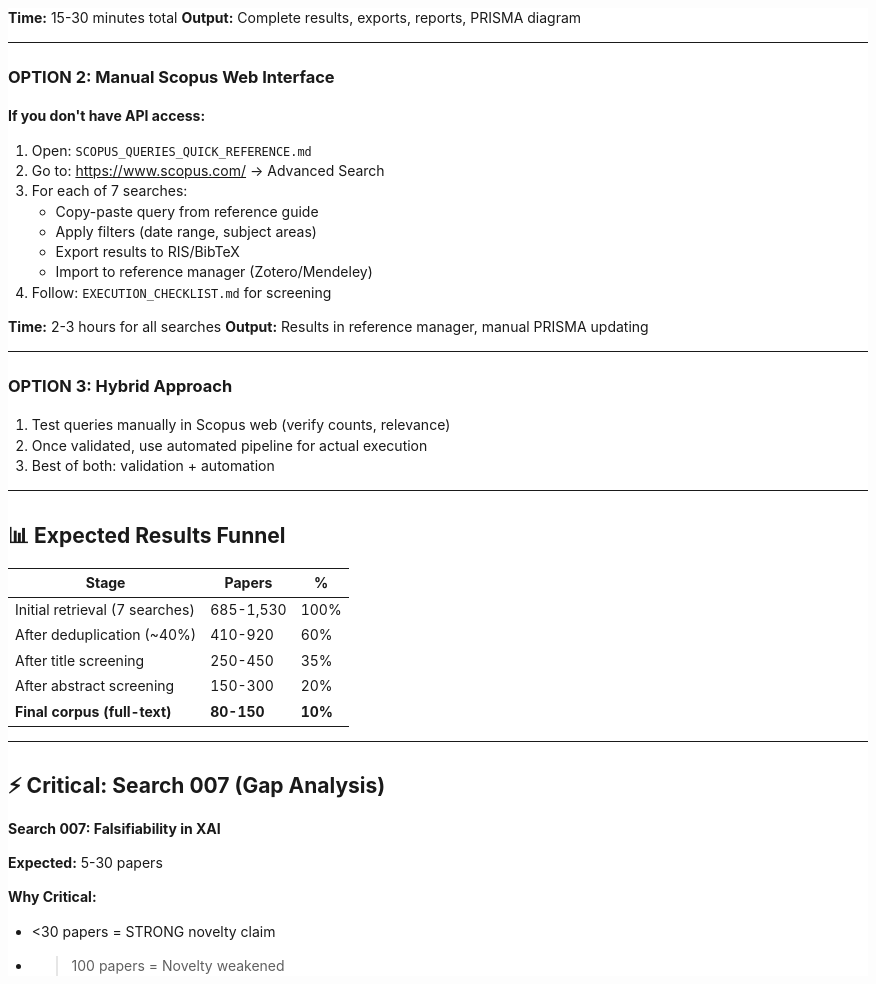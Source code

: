 **Time:** 15-30 minutes total
**Output:** Complete results, exports, reports, PRISMA diagram

---

### **OPTION 2: Manual Scopus Web Interface**

**If you don't have API access:**

1. Open: `SCOPUS_QUERIES_QUICK_REFERENCE.md`
2. Go to: https://www.scopus.com/ → Advanced Search
3. For each of 7 searches:
   - Copy-paste query from reference guide
   - Apply filters (date range, subject areas)
   - Export results to RIS/BibTeX
   - Import to reference manager (Zotero/Mendeley)
4. Follow: `EXECUTION_CHECKLIST.md` for screening

**Time:** 2-3 hours for all searches
**Output:** Results in reference manager, manual PRISMA updating

---

### **OPTION 3: Hybrid Approach**

1. Test queries manually in Scopus web (verify counts, relevance)
2. Once validated, use automated pipeline for actual execution
3. Best of both: validation + automation

---

## 📊 Expected Results Funnel

| Stage | Papers | %   |
|-------|--------|-----|
| Initial retrieval (7 searches) | 685-1,530 | 100% |
| After deduplication (~40%) | 410-920 | 60% |
| After title screening | 250-450 | 35% |
| After abstract screening | 150-300 | 20% |
| **Final corpus (full-text)** | **80-150** | **10%** |

---

## ⚡ Critical: Search 007 (Gap Analysis)

**Search 007: Falsifiability in XAI**

**Expected:** 5-30 papers

**Why Critical:**
- <30 papers = STRONG novelty claim
- >100 papers = Novelty weakened
